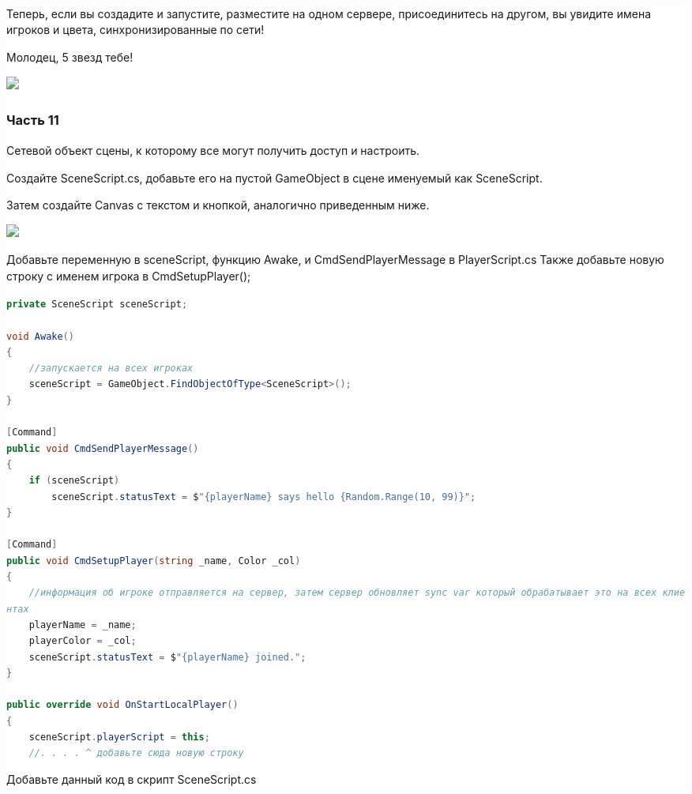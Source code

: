 Теперь, если вы создадите и запустите, разместите на одном сервере, присоединитесь на другом, вы увидите имена игроков и цвета, синхронизированные по сети!

Молодец, 5 звезд тебе!

![](../.gitbook/assets/QS-image--010.jpg)

### Часть 11 <a href="#part-11" id="part-11"></a>

Сетевой объект сцены, к которому все могут получить доступ и настроить.

Создайте SceneScript.cs, добавьте его на пустой GameObject в сцене именуемый как SceneScript.

Затем создайте Canvas с текстом и кнопкой, аналогично приведенным ниже.

![](../.gitbook/assets/QS-image--011.jpg)

Добавьте переменную в sceneScript, функцию Awake, и CmdSendPlayerMessage в PlayerScript.cs Также добавьте новую строку с именем игрока в CmdSetupPlayer();

```csharp
private SceneScript sceneScript;

void Awake()
{
    //запускается на всех игроках
    sceneScript = GameObject.FindObjectOfType<SceneScript>();
}

[Command]
public void CmdSendPlayerMessage()
{
    if (sceneScript) 
        sceneScript.statusText = $"{playerName} says hello {Random.Range(10, 99)}";
}

[Command]
public void CmdSetupPlayer(string _name, Color _col)
{
    //информация об игроке отправляется на сервер, затем сервер обновляет sync var который обрабатывает это на всех клиентах
    playerName = _name;
    playerColor = _col;
    sceneScript.statusText = $"{playerName} joined.";
}

public override void OnStartLocalPlayer()
{
    sceneScript.playerScript = this;
    //. . . . ^ добавьте сюда новую строку
```

Добавьте данный код в скрипт SceneScript.cs
